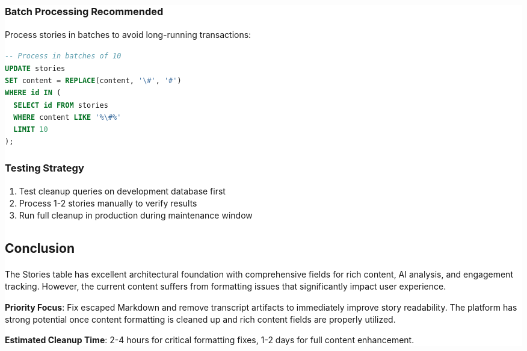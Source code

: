 ### Batch Processing Recommended  
Process stories in batches to avoid long-running transactions:
```sql
-- Process in batches of 10
UPDATE stories 
SET content = REPLACE(content, '\#', '#')
WHERE id IN (
  SELECT id FROM stories 
  WHERE content LIKE '%\#%' 
  LIMIT 10
);
```

### Testing Strategy
1. Test cleanup queries on development database first
2. Process 1-2 stories manually to verify results
3. Run full cleanup in production during maintenance window

## Conclusion

The Stories table has excellent architectural foundation with comprehensive fields for rich content, AI analysis, and engagement tracking. However, the current content suffers from formatting issues that significantly impact user experience. 

**Priority Focus**: Fix escaped Markdown and remove transcript artifacts to immediately improve story readability. The platform has strong potential once content formatting is cleaned up and rich content fields are properly utilized.

**Estimated Cleanup Time**: 2-4 hours for critical formatting fixes, 1-2 days for full content enhancement.